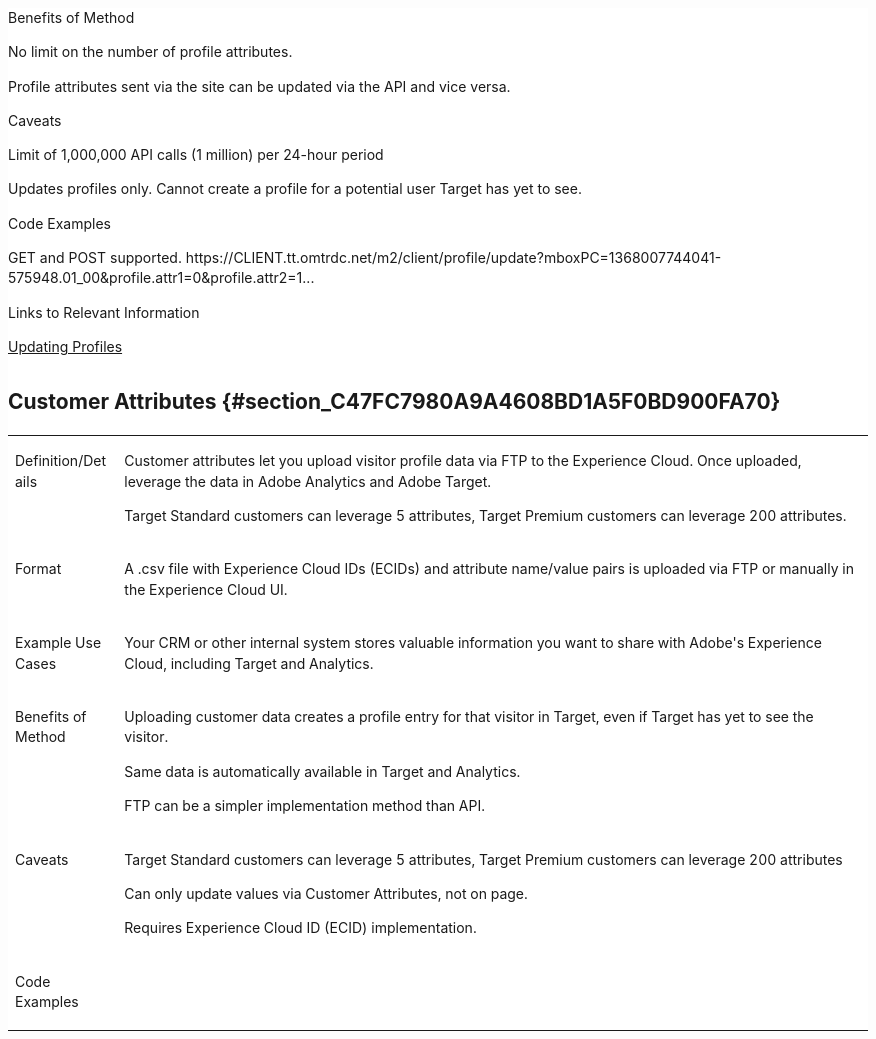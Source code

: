   <tr> 
   <td colname="col1"> <p>Benefits of Method </p> </td> 
   <td colname="col2"> <p>No limit on the number of profile attributes. </p> <p>Profile attributes sent via the site can be updated via the API and vice versa. </p> </td> 
  </tr> 
  <tr> 
   <td colname="col1"> <p>Caveats </p> </td> 
   <td colname="col2"> <p>Limit of 1,000,000 API calls (1 million) per 24-hour period </p> <p> Updates profiles only. Cannot create a profile for a potential user Target has yet to see. </p> </td> 
  </tr> 
  <tr> 
   <td colname="col1"> <p>Code Examples </p> </td> 
   <td colname="col2"> <p>GET and POST supported. 
     <codeblock>
       https://CLIENT.tt.omtrdc.net/m2/client/profile/update?mboxPC=1368007744041-575948.01_00&amp;profile.attr1=0&amp;profile.attr2=1... 
     </codeblock> </p> </td> 
  </tr> 
  <tr> 
   <td colname="col1"> <p>Links to Relevant Information </p> </td> 
   <td colname="col2"> <p> <a href="https://developers.adobetarget.com/api/#updating-profiles" format="http" scope="external"> Updating Profiles </a> </p> </td> 
  </tr> 
 </tbody> 
</table>

## Customer Attributes {#section_C47FC7980A9A4608BD1A5F0BD900FA70}

<table id="table_98FDD56F970D4CEA9F722248FA74AD9F"> 
 <tbody> 
  <tr> 
   <td colname="col1"> <p>Definition/Details </p> </td> 
   <td colname="col2"> <p>Customer attributes let you upload visitor profile data via FTP to the Experience Cloud. Once uploaded, leverage the data in Adobe Analytics and Adobe Target. </p> <p>Target Standard customers can leverage 5 attributes, Target Premium customers can leverage 200 attributes. </p> </td> 
  </tr> 
  <tr> 
   <td colname="col1"> <p>Format </p> </td> 
   <td colname="col2"> <p>A .csv file with Experience Cloud IDs (ECIDs) and attribute name/value pairs is uploaded via FTP or manually in the Experience Cloud UI. </p> </td> 
  </tr> 
  <tr> 
   <td colname="col1"> <p>Example Use Cases </p> </td> 
   <td colname="col2"> <p>Your CRM or other internal system stores valuable information you want to share with Adobe's Experience Cloud, including Target and Analytics. </p> </td> 
  </tr> 
  <tr> 
   <td colname="col1"> <p>Benefits of Method </p> </td> 
   <td colname="col2"> <p>Uploading customer data creates a profile entry for that visitor in Target, even if Target has yet to see the visitor. </p> <p>Same data is automatically available in Target and Analytics. </p> <p>FTP can be a simpler implementation method than API. </p> </td> 
  </tr> 
  <tr> 
   <td colname="col1"> <p>Caveats </p> </td> 
   <td colname="col2"> <p>Target Standard customers can leverage 5 attributes, Target Premium customers can leverage 200 attributes </p> <p>Can only update values via Customer Attributes, not on page. </p> <p>Requires Experience Cloud ID (ECID) implementation. </p> </td> 
  </tr> 
  <tr> 
   <td colname="col1"> <p>Code Examples </p> </td> 